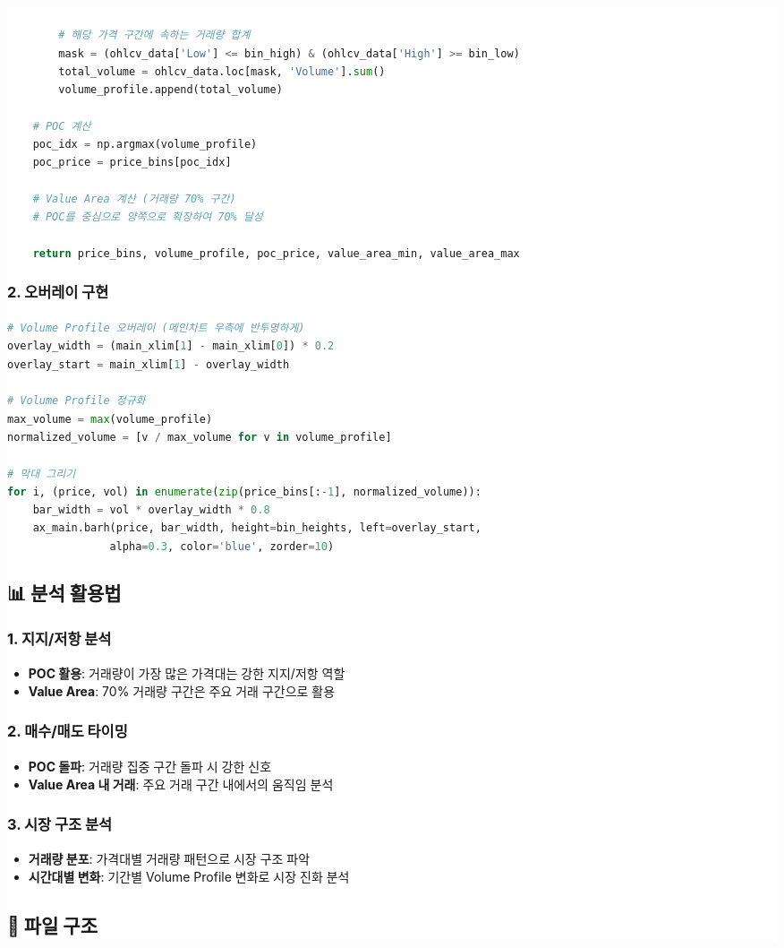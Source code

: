 ```python
        
        # 해당 가격 구간에 속하는 거래량 합계
        mask = (ohlcv_data['Low'] <= bin_high) & (ohlcv_data['High'] >= bin_low)
        total_volume = ohlcv_data.loc[mask, 'Volume'].sum()
        volume_profile.append(total_volume)
    
    # POC 계산
    poc_idx = np.argmax(volume_profile)
    poc_price = price_bins[poc_idx]
    
    # Value Area 계산 (거래량 70% 구간)
    # POC를 중심으로 양쪽으로 확장하여 70% 달성
    
    return price_bins, volume_profile, poc_price, value_area_min, value_area_max
```

### 2. 오버레이 구현

```python
# Volume Profile 오버레이 (메인차트 우측에 반투명하게)
overlay_width = (main_xlim[1] - main_xlim[0]) * 0.2
overlay_start = main_xlim[1] - overlay_width

# Volume Profile 정규화
max_volume = max(volume_profile)
normalized_volume = [v / max_volume for v in volume_profile]

# 막대 그리기
for i, (price, vol) in enumerate(zip(price_bins[:-1], normalized_volume)):
    bar_width = vol * overlay_width * 0.8
    ax_main.barh(price, bar_width, height=bin_heights, left=overlay_start, 
                alpha=0.3, color='blue', zorder=10)
```

## 📊 분석 활용법

### 1. 지지/저항 분석
- **POC 활용**: 거래량이 가장 많은 가격대는 강한 지지/저항 역할
- **Value Area**: 70% 거래량 구간은 주요 거래 구간으로 활용

### 2. 매수/매도 타이밍
- **POC 돌파**: 거래량 집중 구간 돌파 시 강한 신호
- **Value Area 내 거래**: 주요 거래 구간 내에서의 움직임 분석

### 3. 시장 구조 분석
- **거래량 분포**: 가격대별 거래량 패턴으로 시장 구조 파악
- **시간대별 변화**: 기간별 Volume Profile 변화로 시장 진화 분석

## 📁 파일 구조
